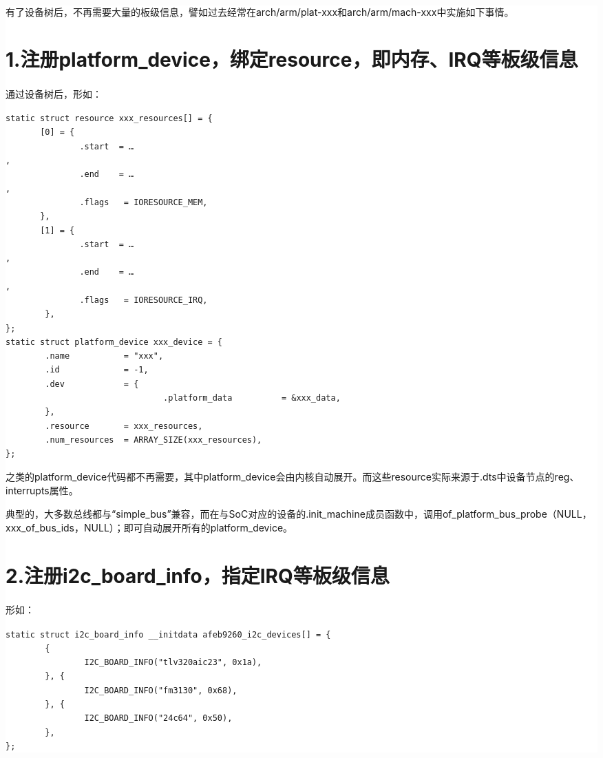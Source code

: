 有了设备树后，不再需要大量的板级信息，譬如过去经常在arch/arm/plat-xxx和arch/arm/mach-xxx中实施如下事情。

# 1.注册platform_device，绑定resource，即内存、IRQ等板级信息

通过设备树后，形如：

```
static struct resource xxx_resources[] = {
       [0] = {
               .start  = …
,
               .end    = …
,
               .flags   = IORESOURCE_MEM,
       },
       [1] = {
               .start  = …
,
               .end    = …
,
               .flags   = IORESOURCE_IRQ,
        },
};
static struct platform_device xxx_device = {
        .name           = "xxx",
        .id             = -1,
        .dev            = {
                                .platform_data          = &xxx_data,
        },
        .resource       = xxx_resources,
        .num_resources  = ARRAY_SIZE(xxx_resources),
};
```

之类的platform_device代码都不再需要，其中platform_device会由内核自动展开。而这些resource实际来源于.dts中设备节点的reg、interrupts属性。

典型的，大多数总线都与“simple_bus”兼容，而在与SoC对应的设备的.init_machine成员函数中，调用of_platform_bus_probe（NULL，xxx_of_bus_ids，NULL）；即可自动展开所有的platform_device。

# 2.注册i2c_board_info，指定IRQ等板级信息

形如：

```
static struct i2c_board_info __initdata afeb9260_i2c_devices[] = {
        {
                I2C_BOARD_INFO("tlv320aic23", 0x1a),
        }, {
                I2C_BOARD_INFO("fm3130", 0x68),
        }, {
                I2C_BOARD_INFO("24c64", 0x50),
        },
};
```
